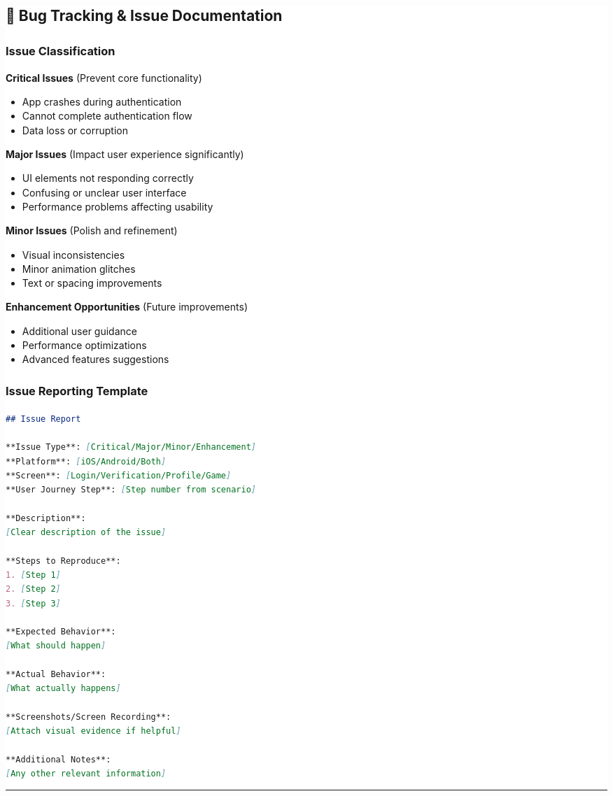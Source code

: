 
## 🐛 **Bug Tracking & Issue Documentation**

### **Issue Classification**

**Critical Issues** (Prevent core functionality)
- App crashes during authentication
- Cannot complete authentication flow
- Data loss or corruption

**Major Issues** (Impact user experience significantly)
- UI elements not responding correctly
- Confusing or unclear user interface
- Performance problems affecting usability

**Minor Issues** (Polish and refinement)
- Visual inconsistencies
- Minor animation glitches
- Text or spacing improvements

**Enhancement Opportunities** (Future improvements)
- Additional user guidance
- Performance optimizations
- Advanced features suggestions

### **Issue Reporting Template**

```markdown
## Issue Report

**Issue Type**: [Critical/Major/Minor/Enhancement]
**Platform**: [iOS/Android/Both]
**Screen**: [Login/Verification/Profile/Game]
**User Journey Step**: [Step number from scenario]

**Description**:
[Clear description of the issue]

**Steps to Reproduce**:
1. [Step 1]
2. [Step 2]
3. [Step 3]

**Expected Behavior**:
[What should happen]

**Actual Behavior**:
[What actually happens]

**Screenshots/Screen Recording**:
[Attach visual evidence if helpful]

**Additional Notes**:
[Any other relevant information]
```

---